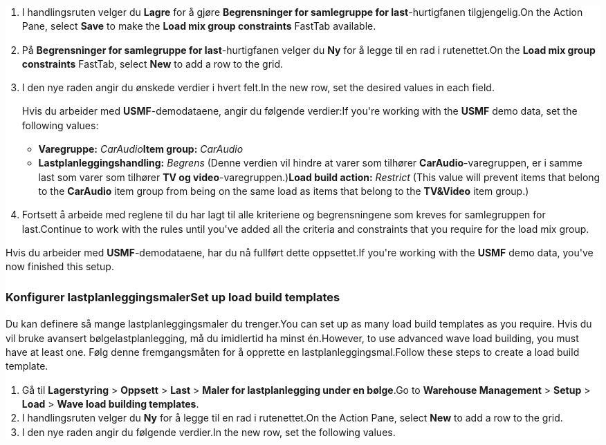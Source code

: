 1. <span data-ttu-id="a74b8-231">I handlingsruten velger du **Lagre** for å gjøre **Begrensninger for samlegruppe for last**-hurtigfanen tilgjengelig.</span><span class="sxs-lookup"><span data-stu-id="a74b8-231">On the Action Pane, select **Save** to make the **Load mix group constraints** FastTab available.</span></span>
1. <span data-ttu-id="a74b8-232">På **Begrensninger for samlegruppe for last**-hurtigfanen velger du **Ny** for å legge til en rad i rutenettet.</span><span class="sxs-lookup"><span data-stu-id="a74b8-232">On the **Load mix group constraints** FastTab, select **New** to add a row to the grid.</span></span>
1. <span data-ttu-id="a74b8-233">I den nye raden angir du ønskede verdier i hvert felt.</span><span class="sxs-lookup"><span data-stu-id="a74b8-233">In the new row, set the desired values in each field.</span></span>

    <span data-ttu-id="a74b8-234">Hvis du arbeider med **USMF**-demodataene, angir du følgende verdier:</span><span class="sxs-lookup"><span data-stu-id="a74b8-234">If you're working with the **USMF** demo data, set the following values:</span></span>

    - <span data-ttu-id="a74b8-235">**Varegruppe:** *CarAudio*</span><span class="sxs-lookup"><span data-stu-id="a74b8-235">**Item group:** *CarAudio*</span></span>
    - <span data-ttu-id="a74b8-236">**Lastplanleggingshandling:** *Begrens* (Denne verdien vil hindre at varer som tilhører **CarAudio**-varegruppen, er i samme last som varer som tilhører **TV og video**-varegruppen.)</span><span class="sxs-lookup"><span data-stu-id="a74b8-236">**Load build action:** *Restrict* (This value will prevent items that belong to the **CarAudio** item group from being on the same load as items that belong to the **TV&Video** item group.)</span></span>

1. <span data-ttu-id="a74b8-237">Fortsett å arbeide med reglene til du har lagt til alle kriteriene og begrensningene som kreves for samlegruppen for last.</span><span class="sxs-lookup"><span data-stu-id="a74b8-237">Continue to work with the rules until you've added all the criteria and constraints that you require for the load mix group.</span></span>

<span data-ttu-id="a74b8-238">Hvis du arbeider med **USMF**-demodataene, har du nå fullført dette oppsettet.</span><span class="sxs-lookup"><span data-stu-id="a74b8-238">If you're working with the **USMF** demo data, you've now finished this setup.</span></span>

### <a name="set-up-load-build-templates"></a><span data-ttu-id="a74b8-239">Konfigurer lastplanleggingsmaler</span><span class="sxs-lookup"><span data-stu-id="a74b8-239">Set up load build templates</span></span>

<span data-ttu-id="a74b8-240">Du kan definere så mange lastplanleggingsmaler du trenger.</span><span class="sxs-lookup"><span data-stu-id="a74b8-240">You can set up as many load build templates as you require.</span></span> <span data-ttu-id="a74b8-241">Hvis du vil bruke avansert bølgelastplanlegging, må du imidlertid ha minst én.</span><span class="sxs-lookup"><span data-stu-id="a74b8-241">However, to use advanced wave load building, you must have at least one.</span></span> <span data-ttu-id="a74b8-242">Følg denne fremgangsmåten for å opprette en lastplanleggingsmal.</span><span class="sxs-lookup"><span data-stu-id="a74b8-242">Follow these steps to create a load build template.</span></span>

1. <span data-ttu-id="a74b8-243">Gå til **Lagerstyring** \> **Oppsett** \> **Last** \> **Maler for lastplanlegging under en bølge**.</span><span class="sxs-lookup"><span data-stu-id="a74b8-243">Go to **Warehouse Management** \> **Setup** \> **Load** \> **Wave load building templates**.</span></span>
1. <span data-ttu-id="a74b8-244">I handlingsruten velger du **Ny** for å legge til en rad i rutenettet.</span><span class="sxs-lookup"><span data-stu-id="a74b8-244">On the Action Pane, select **New** to add a row to the grid.</span></span>
1. <span data-ttu-id="a74b8-245">I den nye raden angir du følgende verdier.</span><span class="sxs-lookup"><span data-stu-id="a74b8-245">In the new row, set the following values.</span></span>
